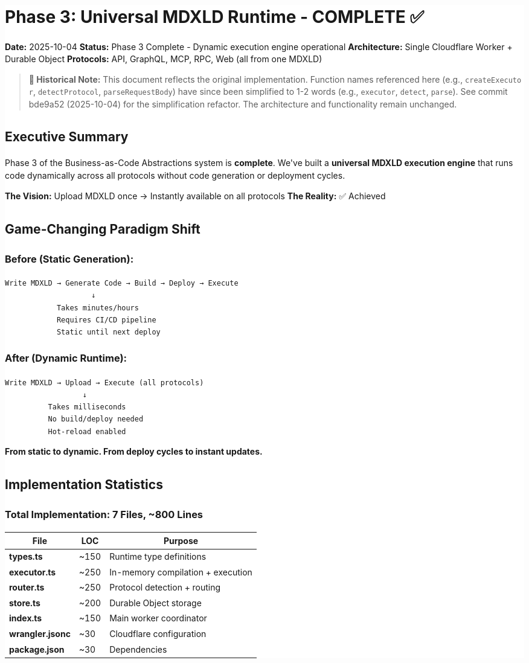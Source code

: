 # Phase 3: Universal MDXLD Runtime - COMPLETE ✅

**Date:** 2025-10-04
**Status:** Phase 3 Complete - Dynamic execution engine operational
**Architecture:** Single Cloudflare Worker + Durable Object
**Protocols:** API, GraphQL, MCP, RPC, Web (all from one MDXLD)

> **📝 Historical Note:** This document reflects the original implementation. Function names referenced here (e.g., `createExecutor`, `detectProtocol`, `parseRequestBody`) have since been simplified to 1-2 words (e.g., `executor`, `detect`, `parse`). See commit bde9a52 (2025-10-04) for the simplification refactor. The architecture and functionality remain unchanged.

## Executive Summary

Phase 3 of the Business-as-Code Abstractions system is **complete**. We've built a **universal MDXLD execution engine** that runs code dynamically across all protocols without code generation or deployment cycles.

**The Vision:** Upload MDXLD once → Instantly available on all protocols
**The Reality:** ✅ Achieved

## Game-Changing Paradigm Shift

### Before (Static Generation):
```
Write MDXLD → Generate Code → Build → Deploy → Execute
                    ↓
            Takes minutes/hours
            Requires CI/CD pipeline
            Static until next deploy
```

### After (Dynamic Runtime):
```
Write MDXLD → Upload → Execute (all protocols)
                  ↓
          Takes milliseconds
          No build/deploy needed
          Hot-reload enabled
```

**From static to dynamic. From deploy cycles to instant updates.**

## Implementation Statistics

### Total Implementation: 7 Files, ~800 Lines

| File | LOC | Purpose |
|------|-----|---------|
| **types.ts** | ~150 | Runtime type definitions |
| **executor.ts** | ~250 | In-memory compilation + execution |
| **router.ts** | ~250 | Protocol detection + routing |
| **store.ts** | ~200 | Durable Object storage |
| **index.ts** | ~150 | Main worker coordinator |
| **wrangler.jsonc** | ~30 | Cloudflare configuration |
| **package.json** | ~30 | Dependencies |
